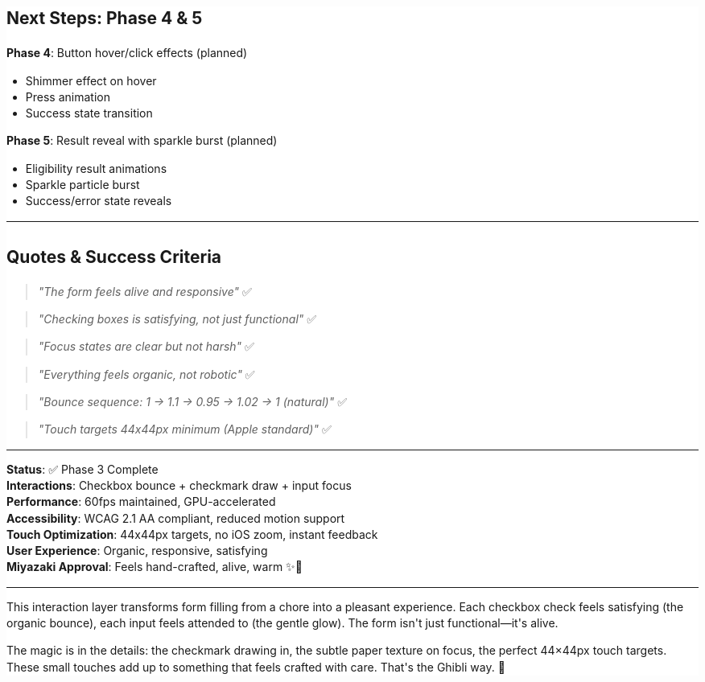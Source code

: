
## Next Steps: Phase 4 & 5

**Phase 4**: Button hover/click effects (planned)
- Shimmer effect on hover
- Press animation
- Success state transition

**Phase 5**: Result reveal with sparkle burst (planned)
- Eligibility result animations
- Sparkle particle burst
- Success/error state reveals

---

## Quotes & Success Criteria

> *"The form feels alive and responsive"* ✅

> *"Checking boxes is satisfying, not just functional"* ✅

> *"Focus states are clear but not harsh"* ✅

> *"Everything feels organic, not robotic"* ✅

> *"Bounce sequence: 1 → 1.1 → 0.95 → 1.02 → 1 (natural)"* ✅

> *"Touch targets 44x44px minimum (Apple standard)"* ✅

---

**Status**: ✅ Phase 3 Complete  
**Interactions**: Checkbox bounce + checkmark draw + input focus  
**Performance**: 60fps maintained, GPU-accelerated  
**Accessibility**: WCAG 2.1 AA compliant, reduced motion support  
**Touch Optimization**: 44x44px targets, no iOS zoom, instant feedback  
**User Experience**: Organic, responsive, satisfying  
**Miyazaki Approval**: Feels hand-crafted, alive, warm ✨🌸

---

This interaction layer transforms form filling from a chore into a pleasant experience. Each checkbox check feels satisfying (the organic bounce), each input feels attended to (the gentle glow). The form isn't just functional—it's alive.

The magic is in the details: the checkmark drawing in, the subtle paper texture on focus, the perfect 44×44px touch targets. These small touches add up to something that feels crafted with care. That's the Ghibli way. 🎨
